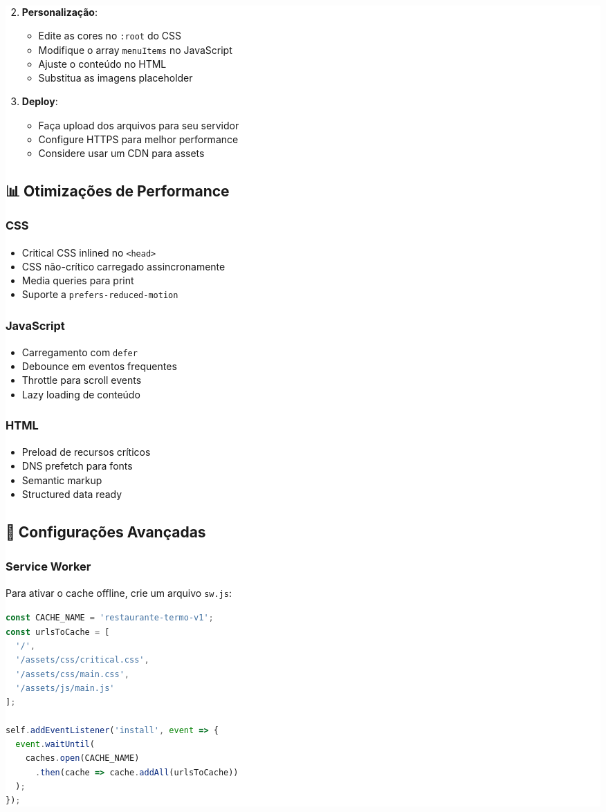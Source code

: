 2. **Personalização**:
   - Edite as cores no `:root` do CSS
   - Modifique o array `menuItems` no JavaScript
   - Ajuste o conteúdo no HTML
   - Substitua as imagens placeholder

3. **Deploy**:
   - Faça upload dos arquivos para seu servidor
   - Configure HTTPS para melhor performance
   - Considere usar um CDN para assets

## 📊 Otimizações de Performance

### CSS
- Critical CSS inlined no `<head>`
- CSS não-crítico carregado assincronamente
- Media queries para print
- Suporte a `prefers-reduced-motion`

### JavaScript
- Carregamento com `defer`
- Debounce em eventos frequentes
- Throttle para scroll events
- Lazy loading de conteúdo

### HTML
- Preload de recursos críticos
- DNS prefetch para fonts
- Semantic markup
- Structured data ready

## 🔧 Configurações Avançadas

### Service Worker
Para ativar o cache offline, crie um arquivo `sw.js`:

```javascript
const CACHE_NAME = 'restaurante-termo-v1';
const urlsToCache = [
  '/',
  '/assets/css/critical.css',
  '/assets/css/main.css',
  '/assets/js/main.js'
];

self.addEventListener('install', event => {
  event.waitUntil(
    caches.open(CACHE_NAME)
      .then(cache => cache.addAll(urlsToCache))
  );
});
```

